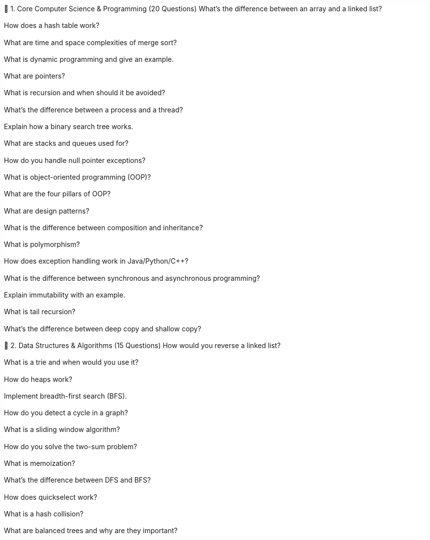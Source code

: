 🧠 1. Core Computer Science & Programming (20 Questions)
What’s the difference between an array and a linked list?

How does a hash table work?

What are time and space complexities of merge sort?

What is dynamic programming and give an example.

What are pointers?

What is recursion and when should it be avoided?

What’s the difference between a process and a thread?

Explain how a binary search tree works.

What are stacks and queues used for?

How do you handle null pointer exceptions?

What is object-oriented programming (OOP)?

What are the four pillars of OOP?

What are design patterns?

What is the difference between composition and inheritance?

What is polymorphism?

How does exception handling work in Java/Python/C++?

What is the difference between synchronous and asynchronous programming?

Explain immutability with an example.

What is tail recursion?

What’s the difference between deep copy and shallow copy?

🧮 2. Data Structures & Algorithms (15 Questions)
How would you reverse a linked list?

What is a trie and when would you use it?

How do heaps work?

Implement breadth-first search (BFS).

How do you detect a cycle in a graph?

What is a sliding window algorithm?

How do you solve the two-sum problem?

What is memoization?

What’s the difference between DFS and BFS?

How does quickselect work?

What is a hash collision?

What are balanced trees and why are they important?
